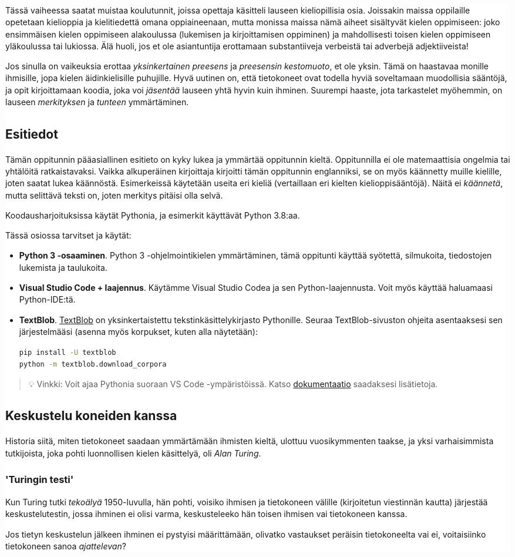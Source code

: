 Tässä vaiheessa saatat muistaa koulutunnit, joissa opettaja käsitteli lauseen kieliopillisia osia. Joissakin maissa oppilaille opetetaan kielioppia ja kielitiedettä omana oppiaineenaan, mutta monissa maissa nämä aiheet sisältyvät kielen oppimiseen: joko ensimmäisen kielen oppimiseen alakoulussa (lukemisen ja kirjoittamisen oppiminen) ja mahdollisesti toisen kielen oppimiseen yläkoulussa tai lukiossa. Älä huoli, jos et ole asiantuntija erottamaan substantiiveja verbeistä tai adverbejä adjektiiveista!

Jos sinulla on vaikeuksia erottaa *yksinkertainen preesens* ja *preesensin kestomuoto*, et ole yksin. Tämä on haastavaa monille ihmisille, jopa kielen äidinkielisille puhujille. Hyvä uutinen on, että tietokoneet ovat todella hyviä soveltamaan muodollisia sääntöjä, ja opit kirjoittamaan koodia, joka voi *jäsentää* lauseen yhtä hyvin kuin ihminen. Suurempi haaste, jota tarkastelet myöhemmin, on lauseen *merkityksen* ja *tunteen* ymmärtäminen.

## Esitiedot

Tämän oppitunnin pääasiallinen esitieto on kyky lukea ja ymmärtää oppitunnin kieltä. Oppitunnilla ei ole matemaattisia ongelmia tai yhtälöitä ratkaistavaksi. Vaikka alkuperäinen kirjoittaja kirjoitti tämän oppitunnin englanniksi, se on myös käännetty muille kielille, joten saatat lukea käännöstä. Esimerkeissä käytetään useita eri kieliä (vertaillaan eri kielten kielioppisääntöjä). Näitä ei *käännetä*, mutta selittävä teksti on, joten merkitys pitäisi olla selvä.

Koodausharjoituksissa käytät Pythonia, ja esimerkit käyttävät Python 3.8:aa.

Tässä osiossa tarvitset ja käytät:

- **Python 3 -osaaminen**. Python 3 -ohjelmointikielen ymmärtäminen, tämä oppitunti käyttää syötettä, silmukoita, tiedostojen lukemista ja taulukoita.
- **Visual Studio Code + laajennus**. Käytämme Visual Studio Codea ja sen Python-laajennusta. Voit myös käyttää haluamaasi Python-IDE:tä.
- **TextBlob**. [TextBlob](https://github.com/sloria/TextBlob) on yksinkertaistettu tekstinkäsittelykirjasto Pythonille. Seuraa TextBlob-sivuston ohjeita asentaaksesi sen järjestelmääsi (asenna myös korpukset, kuten alla näytetään):

   ```bash
   pip install -U textblob
   python -m textblob.download_corpora
   ```

> 💡 Vinkki: Voit ajaa Pythonia suoraan VS Code -ympäristöissä. Katso [dokumentaatio](https://code.visualstudio.com/docs/languages/python?WT.mc_id=academic-77952-leestott) saadaksesi lisätietoja.

## Keskustelu koneiden kanssa

Historia siitä, miten tietokoneet saadaan ymmärtämään ihmisten kieltä, ulottuu vuosikymmenten taakse, ja yksi varhaisimmista tutkijoista, joka pohti luonnollisen kielen käsittelyä, oli *Alan Turing*.

### 'Turingin testi'

Kun Turing tutki *tekoälyä* 1950-luvulla, hän pohti, voisiko ihmisen ja tietokoneen välille (kirjoitetun viestinnän kautta) järjestää keskustelutestin, jossa ihminen ei olisi varma, keskusteleeko hän toisen ihmisen vai tietokoneen kanssa.

Jos tietyn keskustelun jälkeen ihminen ei pystyisi määrittämään, olivatko vastaukset peräisin tietokoneelta vai ei, voitaisiinko tietokoneen sanoa *ajattelevan*?

